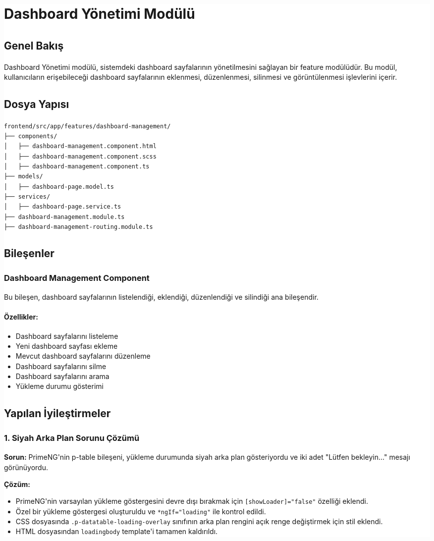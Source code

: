 # Dashboard Yönetimi Modülü

## Genel Bakış

Dashboard Yönetimi modülü, sistemdeki dashboard sayfalarının yönetilmesini sağlayan bir feature modülüdür. Bu modül, kullanıcıların erişebileceği dashboard sayfalarının eklenmesi, düzenlenmesi, silinmesi ve görüntülenmesi işlevlerini içerir.

## Dosya Yapısı

```
frontend/src/app/features/dashboard-management/
├── components/
│   ├── dashboard-management.component.html
│   ├── dashboard-management.component.scss
│   ├── dashboard-management.component.ts
├── models/
│   ├── dashboard-page.model.ts
├── services/
│   ├── dashboard-page.service.ts
├── dashboard-management.module.ts
├── dashboard-management-routing.module.ts
```

## Bileşenler

### Dashboard Management Component

Bu bileşen, dashboard sayfalarının listelendiği, eklendiği, düzenlendiği ve silindiği ana bileşendir.

#### Özellikler:
- Dashboard sayfalarını listeleme
- Yeni dashboard sayfası ekleme
- Mevcut dashboard sayfalarını düzenleme
- Dashboard sayfalarını silme
- Dashboard sayfalarını arama
- Yükleme durumu gösterimi

## Yapılan İyileştirmeler

### 1. Siyah Arka Plan Sorunu Çözümü

**Sorun:** PrimeNG'nin p-table bileşeni, yükleme durumunda siyah arka plan gösteriyordu ve iki adet "Lütfen bekleyin..." mesajı görünüyordu.

**Çözüm:**
- PrimeNG'nin varsayılan yükleme göstergesini devre dışı bırakmak için `[showLoader]="false"` özelliği eklendi.
- Özel bir yükleme göstergesi oluşturuldu ve `*ngIf="loading"` ile kontrol edildi.
- CSS dosyasında `.p-datatable-loading-overlay` sınıfının arka plan rengini açık renge değiştirmek için stil eklendi.
- HTML dosyasından `loadingbody` template'i tamamen kaldırıldı.
